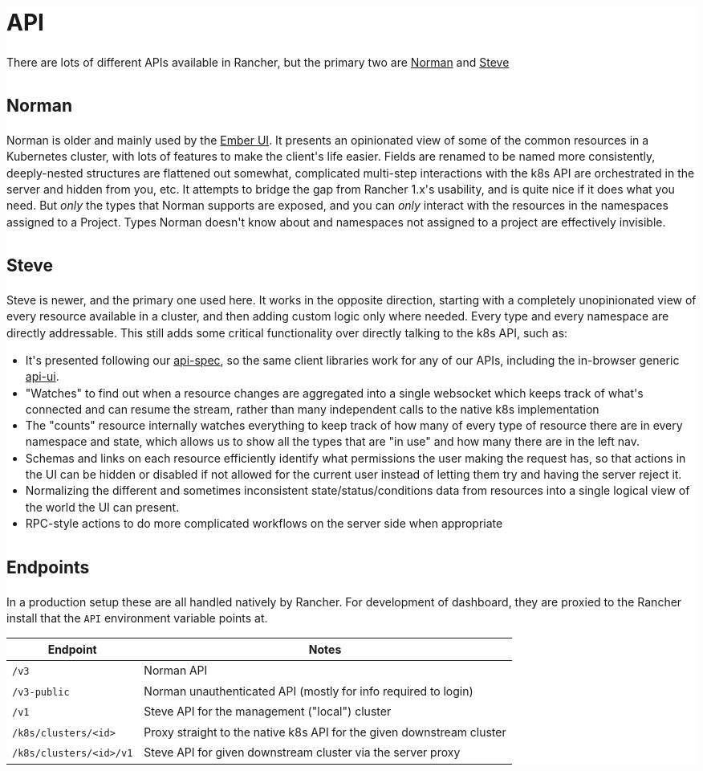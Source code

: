 # API

There are lots of different APIs available in Rancher, but the primary two are [Norman](https://github.com/rancher/norman) and [Steve](https://github.com/rancher/steve)

## Norman

Norman is older and mainly used by the [Ember UI](https://github.com/rancher/ui).  It presents an opinionated view of some of the common resources in a Kubernetes cluster, with lots of features to make the client's life easier.  Fields are renamed to be named more consistently, deeply-nested structures are flattened out somewhat, complicated multi-step interactions with the k8s API are orchestrated in the server and hidden from you, etc.  It attempts to bridge the gap from Rancher 1.x's usability, and is quite nice if it does what you need.  But _only_ the types that Norman supports are exposed, and you can _only_ interact with the resources in the namespaces assigned to a Project.  Types Norman doesn't know about and namespaces not assigned to a project are effectively invisible.

## Steve

Steve is newer, and the primary one used here.  It works in the opposite direction, starting with a completely unopinionated view of every resource available in a cluster, and then adding custom logic only where needed.  Every type and every namespace are directly addressable.  This still adds some critical functionality over directly talking to the k8s API, such as:

- It's presented following our [api-spec](https://github.com/rancher/api-spec), so the same client libraries work for any of our APIs, including the in-browser generic [api-ui](https://github.com/rancher/api-ui).
- "Watches" to find out when a resource changes are aggregated into a single websocket which keeps track of what's connected and can resume the stream, rather than many independent calls to the native k8s implementation
- The "counts" resource internally watches everything to keep track of how many of every type of resource there are in every namespace and state, which allows us to show all the types that are "in use" and how many there are in the left nav.
- Schemas and links on each resource efficiently identify what permissions the user making the request has, so that actions in the UI can be hidden or disabled if not allowed for the current user instead of letting them try and having the server reject it.
- Normalizing the different and sometimes inconsistent state/status/conditions data from resources into a single logical view of the world the UI can present.
- RPC-style actions to do more complicated workflows on the server side when appropriate

## Endpoints

In a production setup these are all handled natively by Rancher.  For development of dashboard, they are proxied to the Rancher install that the `API` environment variable points at.

Endpoint                 | Notes
-------------------------|-------
`/v3`                    | Norman API
`/v3-public`             | Norman unauthenticated API (mostly for info required to login)
`/v1`                    | Steve API for the management ("local") cluster
`/k8s/clusters/<id>`     | Proxy straight to the native k8s API for the given downstream cluster
`/k8s/clusters/<id>/v1`  | Steve API for given downstream cluster via the server proxy
